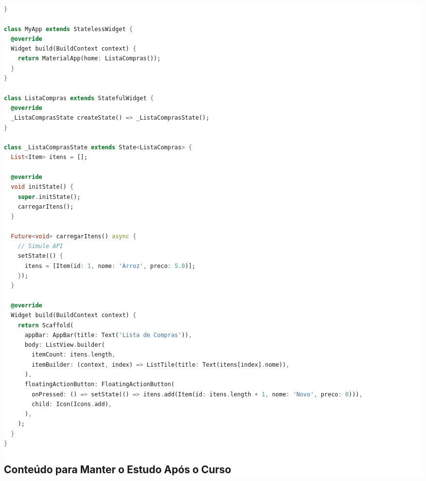 ```dart
}

class MyApp extends StatelessWidget {
  @override
  Widget build(BuildContext context) {
    return MaterialApp(home: ListaCompras());
  }
}

class ListaCompras extends StatefulWidget {
  @override
  _ListaComprasState createState() => _ListaComprasState();
}

class _ListaComprasState extends State<ListaCompras> {
  List<Item> itens = [];

  @override
  void initState() {
    super.initState();
    carregarItens();
  }

  Future<void> carregarItens() async {
    // Simule API
    setState(() {
      itens = [Item(id: 1, nome: 'Arroz', preco: 5.0)];
    });
  }

  @override
  Widget build(BuildContext context) {
    return Scaffold(
      appBar: AppBar(title: Text('Lista de Compras')),
      body: ListView.builder(
        itemCount: itens.length,
        itemBuilder: (context, index) => ListTile(title: Text(itens[index].nome)),
      ),
      floatingActionButton: FloatingActionButton(
        onPressed: () => setState(() => itens.add(Item(id: itens.length + 1, nome: 'Novo', preco: 0))),
        child: Icon(Icons.add),
      ),
    );
  }
}
```

## Conteúdo para Manter o Estudo Após o Curso
